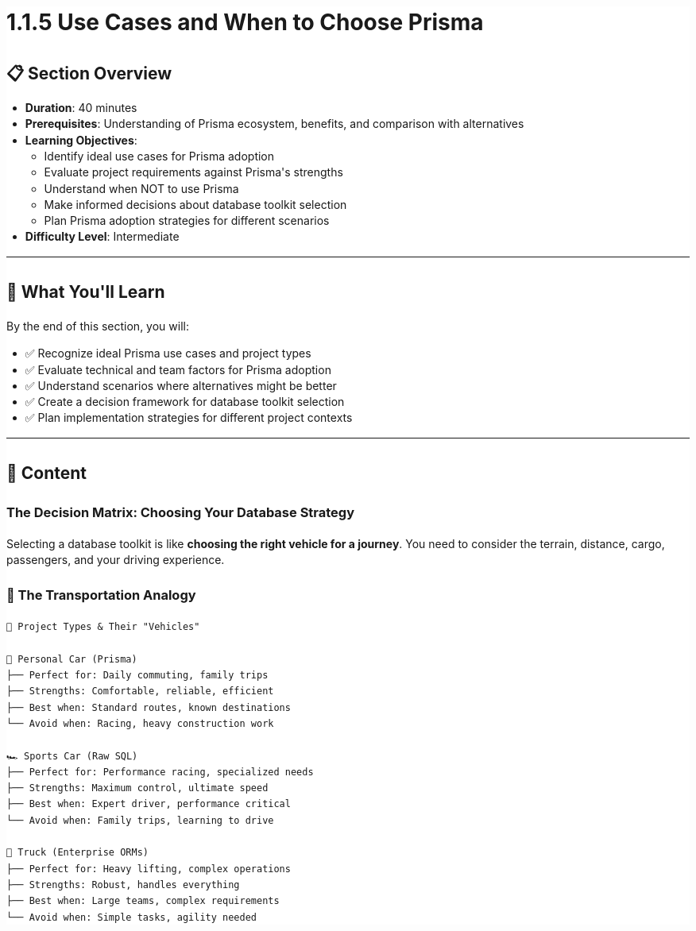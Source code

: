 # 1.1.5 Use Cases and When to Choose Prisma

## 📋 Section Overview
- **Duration**: 40 minutes
- **Prerequisites**: Understanding of Prisma ecosystem, benefits, and comparison with alternatives
- **Learning Objectives**: 
  - Identify ideal use cases for Prisma adoption
  - Evaluate project requirements against Prisma's strengths
  - Understand when NOT to use Prisma
  - Make informed decisions about database toolkit selection
  - Plan Prisma adoption strategies for different scenarios
- **Difficulty Level**: Intermediate

---

## 🎯 What You'll Learn

By the end of this section, you will:
- ✅ Recognize ideal Prisma use cases and project types
- ✅ Evaluate technical and team factors for Prisma adoption
- ✅ Understand scenarios where alternatives might be better
- ✅ Create a decision framework for database toolkit selection
- ✅ Plan implementation strategies for different project contexts

---

## 📖 Content

### The Decision Matrix: Choosing Your Database Strategy

Selecting a database toolkit is like **choosing the right vehicle for a journey**. You need to consider the terrain, distance, cargo, passengers, and your driving experience.

### 🚗 The Transportation Analogy

```
🎯 Project Types & Their "Vehicles"

🚗 Personal Car (Prisma)
├── Perfect for: Daily commuting, family trips
├── Strengths: Comfortable, reliable, efficient
├── Best when: Standard routes, known destinations
└── Avoid when: Racing, heavy construction work

🏎️ Sports Car (Raw SQL)
├── Perfect for: Performance racing, specialized needs
├── Strengths: Maximum control, ultimate speed
├── Best when: Expert driver, performance critical
└── Avoid when: Family trips, learning to drive

🚛 Truck (Enterprise ORMs)
├── Perfect for: Heavy lifting, complex operations
├── Strengths: Robust, handles everything
├── Best when: Large teams, complex requirements
└── Avoid when: Simple tasks, agility needed
```
